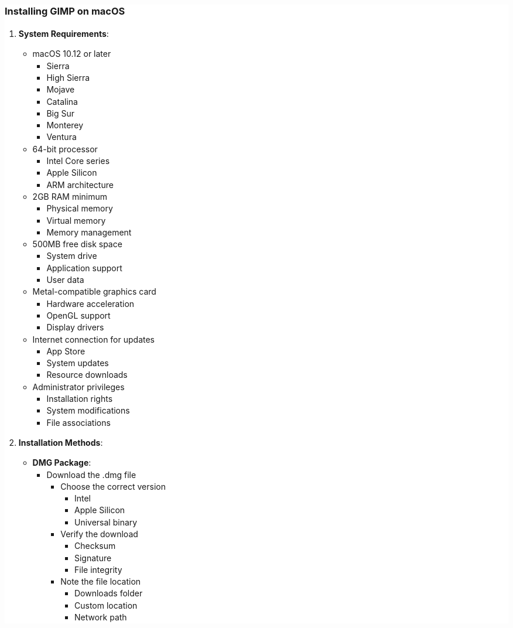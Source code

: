 ### Installing GIMP on macOS

1. **System Requirements**:
   - macOS 10.12 or later
     - Sierra
     - High Sierra
     - Mojave
     - Catalina
     - Big Sur
     - Monterey
     - Ventura
   - 64-bit processor
     - Intel Core series
     - Apple Silicon
     - ARM architecture
   - 2GB RAM minimum
     - Physical memory
     - Virtual memory
     - Memory management
   - 500MB free disk space
     - System drive
     - Application support
     - User data
   - Metal-compatible graphics card
     - Hardware acceleration
     - OpenGL support
     - Display drivers
   - Internet connection for updates
     - App Store
     - System updates
     - Resource downloads
   - Administrator privileges
     - Installation rights
     - System modifications
     - File associations

2. **Installation Methods**:
   - **DMG Package**:
     - Download the .dmg file
       - Choose the correct version
         - Intel
         - Apple Silicon
         - Universal binary
       - Verify the download
         - Checksum
         - Signature
         - File integrity
       - Note the file location
         - Downloads folder
         - Custom location
         - Network path
     